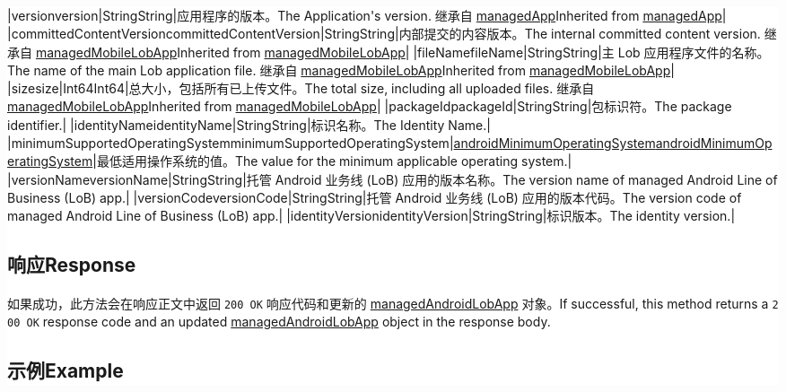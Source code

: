 |<span data-ttu-id="ca8aa-220">version</span><span class="sxs-lookup"><span data-stu-id="ca8aa-220">version</span></span>|<span data-ttu-id="ca8aa-221">String</span><span class="sxs-lookup"><span data-stu-id="ca8aa-221">String</span></span>|<span data-ttu-id="ca8aa-222">应用程序的版本。</span><span class="sxs-lookup"><span data-stu-id="ca8aa-222">The Application's version.</span></span> <span data-ttu-id="ca8aa-223">继承自 [managedApp](../resources/intune-apps-managedapp.md)</span><span class="sxs-lookup"><span data-stu-id="ca8aa-223">Inherited from [managedApp](../resources/intune-apps-managedapp.md)</span></span>|
|<span data-ttu-id="ca8aa-224">committedContentVersion</span><span class="sxs-lookup"><span data-stu-id="ca8aa-224">committedContentVersion</span></span>|<span data-ttu-id="ca8aa-225">String</span><span class="sxs-lookup"><span data-stu-id="ca8aa-225">String</span></span>|<span data-ttu-id="ca8aa-226">内部提交的内容版本。</span><span class="sxs-lookup"><span data-stu-id="ca8aa-226">The internal committed content version.</span></span> <span data-ttu-id="ca8aa-227">继承自 [managedMobileLobApp](../resources/intune-apps-managedmobilelobapp.md)</span><span class="sxs-lookup"><span data-stu-id="ca8aa-227">Inherited from [managedMobileLobApp](../resources/intune-apps-managedmobilelobapp.md)</span></span>|
|<span data-ttu-id="ca8aa-228">fileName</span><span class="sxs-lookup"><span data-stu-id="ca8aa-228">fileName</span></span>|<span data-ttu-id="ca8aa-229">String</span><span class="sxs-lookup"><span data-stu-id="ca8aa-229">String</span></span>|<span data-ttu-id="ca8aa-230">主 Lob 应用程序文件的名称。</span><span class="sxs-lookup"><span data-stu-id="ca8aa-230">The name of the main Lob application file.</span></span> <span data-ttu-id="ca8aa-231">继承自 [managedMobileLobApp](../resources/intune-apps-managedmobilelobapp.md)</span><span class="sxs-lookup"><span data-stu-id="ca8aa-231">Inherited from [managedMobileLobApp](../resources/intune-apps-managedmobilelobapp.md)</span></span>|
|<span data-ttu-id="ca8aa-232">size</span><span class="sxs-lookup"><span data-stu-id="ca8aa-232">size</span></span>|<span data-ttu-id="ca8aa-233">Int64</span><span class="sxs-lookup"><span data-stu-id="ca8aa-233">Int64</span></span>|<span data-ttu-id="ca8aa-234">总大小，包括所有已上传文件。</span><span class="sxs-lookup"><span data-stu-id="ca8aa-234">The total size, including all uploaded files.</span></span> <span data-ttu-id="ca8aa-235">继承自 [managedMobileLobApp](../resources/intune-apps-managedmobilelobapp.md)</span><span class="sxs-lookup"><span data-stu-id="ca8aa-235">Inherited from [managedMobileLobApp](../resources/intune-apps-managedmobilelobapp.md)</span></span>|
|<span data-ttu-id="ca8aa-236">packageId</span><span class="sxs-lookup"><span data-stu-id="ca8aa-236">packageId</span></span>|<span data-ttu-id="ca8aa-237">String</span><span class="sxs-lookup"><span data-stu-id="ca8aa-237">String</span></span>|<span data-ttu-id="ca8aa-238">包标识符。</span><span class="sxs-lookup"><span data-stu-id="ca8aa-238">The package identifier.</span></span>|
|<span data-ttu-id="ca8aa-239">identityName</span><span class="sxs-lookup"><span data-stu-id="ca8aa-239">identityName</span></span>|<span data-ttu-id="ca8aa-240">String</span><span class="sxs-lookup"><span data-stu-id="ca8aa-240">String</span></span>|<span data-ttu-id="ca8aa-241">标识名称。</span><span class="sxs-lookup"><span data-stu-id="ca8aa-241">The Identity Name.</span></span>|
|<span data-ttu-id="ca8aa-242">minimumSupportedOperatingSystem</span><span class="sxs-lookup"><span data-stu-id="ca8aa-242">minimumSupportedOperatingSystem</span></span>|[<span data-ttu-id="ca8aa-243">androidMinimumOperatingSystem</span><span class="sxs-lookup"><span data-stu-id="ca8aa-243">androidMinimumOperatingSystem</span></span>](../resources/intune-apps-androidminimumoperatingsystem.md)|<span data-ttu-id="ca8aa-244">最低适用操作系统的值。</span><span class="sxs-lookup"><span data-stu-id="ca8aa-244">The value for the minimum applicable operating system.</span></span>|
|<span data-ttu-id="ca8aa-245">versionName</span><span class="sxs-lookup"><span data-stu-id="ca8aa-245">versionName</span></span>|<span data-ttu-id="ca8aa-246">String</span><span class="sxs-lookup"><span data-stu-id="ca8aa-246">String</span></span>|<span data-ttu-id="ca8aa-247">托管 Android 业务线 (LoB) 应用的版本名称。</span><span class="sxs-lookup"><span data-stu-id="ca8aa-247">The version name of managed Android Line of Business (LoB) app.</span></span>|
|<span data-ttu-id="ca8aa-248">versionCode</span><span class="sxs-lookup"><span data-stu-id="ca8aa-248">versionCode</span></span>|<span data-ttu-id="ca8aa-249">String</span><span class="sxs-lookup"><span data-stu-id="ca8aa-249">String</span></span>|<span data-ttu-id="ca8aa-250">托管 Android 业务线 (LoB) 应用的版本代码。</span><span class="sxs-lookup"><span data-stu-id="ca8aa-250">The version code of managed Android Line of Business (LoB) app.</span></span>|
|<span data-ttu-id="ca8aa-251">identityVersion</span><span class="sxs-lookup"><span data-stu-id="ca8aa-251">identityVersion</span></span>|<span data-ttu-id="ca8aa-252">String</span><span class="sxs-lookup"><span data-stu-id="ca8aa-252">String</span></span>|<span data-ttu-id="ca8aa-253">标识版本。</span><span class="sxs-lookup"><span data-stu-id="ca8aa-253">The identity version.</span></span>|



## <a name="response"></a><span data-ttu-id="ca8aa-254">响应</span><span class="sxs-lookup"><span data-stu-id="ca8aa-254">Response</span></span>
<span data-ttu-id="ca8aa-255">如果成功，此方法会在响应正文中返回 `200 OK` 响应代码和更新的 [managedAndroidLobApp](../resources/intune-apps-managedandroidlobapp.md) 对象。</span><span class="sxs-lookup"><span data-stu-id="ca8aa-255">If successful, this method returns a `200 OK` response code and an updated [managedAndroidLobApp](../resources/intune-apps-managedandroidlobapp.md) object in the response body.</span></span>

## <a name="example"></a><span data-ttu-id="ca8aa-256">示例</span><span class="sxs-lookup"><span data-stu-id="ca8aa-256">Example</span></span>
